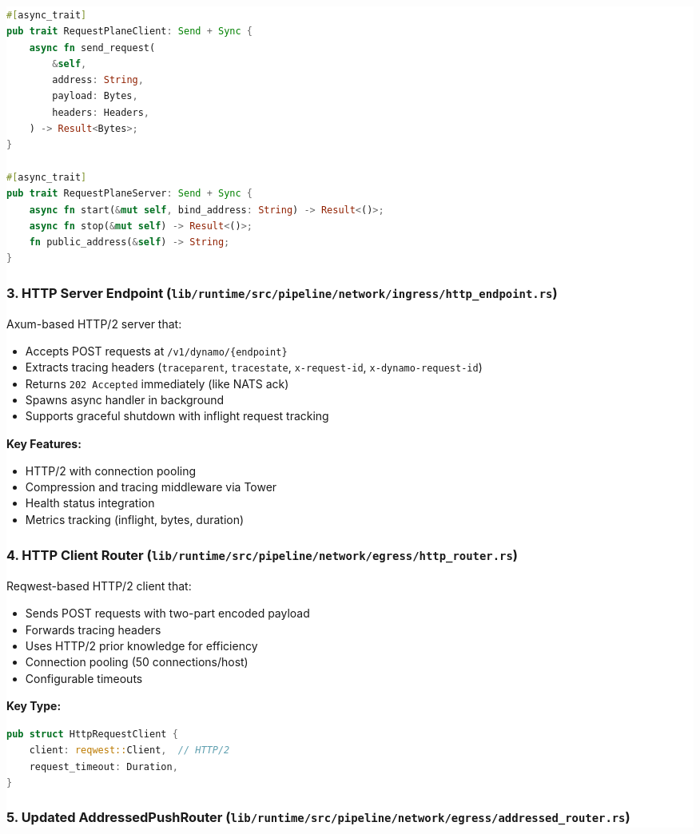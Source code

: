 ```rust
#[async_trait]
pub trait RequestPlaneClient: Send + Sync {
    async fn send_request(
        &self,
        address: String,
        payload: Bytes,
        headers: Headers,
    ) -> Result<Bytes>;
}

#[async_trait]
pub trait RequestPlaneServer: Send + Sync {
    async fn start(&mut self, bind_address: String) -> Result<()>;
    async fn stop(&mut self) -> Result<()>;
    fn public_address(&self) -> String;
}
```

### 3. HTTP Server Endpoint (`lib/runtime/src/pipeline/network/ingress/http_endpoint.rs`)

Axum-based HTTP/2 server that:
- Accepts POST requests at `/v1/dynamo/{endpoint}`
- Extracts tracing headers (`traceparent`, `tracestate`, `x-request-id`, `x-dynamo-request-id`)
- Returns `202 Accepted` immediately (like NATS ack)
- Spawns async handler in background
- Supports graceful shutdown with inflight request tracking

**Key Features:**
- HTTP/2 with connection pooling
- Compression and tracing middleware via Tower
- Health status integration
- Metrics tracking (inflight, bytes, duration)

### 4. HTTP Client Router (`lib/runtime/src/pipeline/network/egress/http_router.rs`)

Reqwest-based HTTP/2 client that:
- Sends POST requests with two-part encoded payload
- Forwards tracing headers
- Uses HTTP/2 prior knowledge for efficiency
- Connection pooling (50 connections/host)
- Configurable timeouts

**Key Type:**
```rust
pub struct HttpRequestClient {
    client: reqwest::Client,  // HTTP/2
    request_timeout: Duration,
}
```

### 5. Updated AddressedPushRouter (`lib/runtime/src/pipeline/network/egress/addressed_router.rs`)

